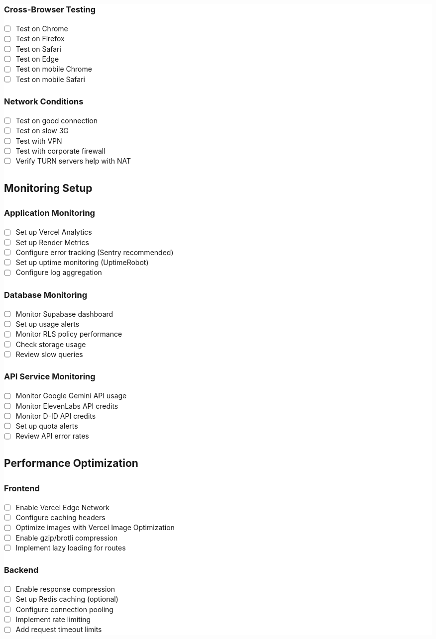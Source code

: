 ### Cross-Browser Testing
- [ ] Test on Chrome
- [ ] Test on Firefox
- [ ] Test on Safari
- [ ] Test on Edge
- [ ] Test on mobile Chrome
- [ ] Test on mobile Safari

### Network Conditions
- [ ] Test on good connection
- [ ] Test on slow 3G
- [ ] Test with VPN
- [ ] Test with corporate firewall
- [ ] Verify TURN servers help with NAT

## Monitoring Setup

### Application Monitoring
- [ ] Set up Vercel Analytics
- [ ] Set up Render Metrics
- [ ] Configure error tracking (Sentry recommended)
- [ ] Set up uptime monitoring (UptimeRobot)
- [ ] Configure log aggregation

### Database Monitoring
- [ ] Monitor Supabase dashboard
- [ ] Set up usage alerts
- [ ] Monitor RLS policy performance
- [ ] Check storage usage
- [ ] Review slow queries

### API Service Monitoring
- [ ] Monitor Google Gemini API usage
- [ ] Monitor ElevenLabs API credits
- [ ] Monitor D-ID API credits
- [ ] Set up quota alerts
- [ ] Review API error rates

## Performance Optimization

### Frontend
- [ ] Enable Vercel Edge Network
- [ ] Configure caching headers
- [ ] Optimize images with Vercel Image Optimization
- [ ] Enable gzip/brotli compression
- [ ] Implement lazy loading for routes

### Backend
- [ ] Enable response compression
- [ ] Set up Redis caching (optional)
- [ ] Configure connection pooling
- [ ] Implement rate limiting
- [ ] Add request timeout limits
